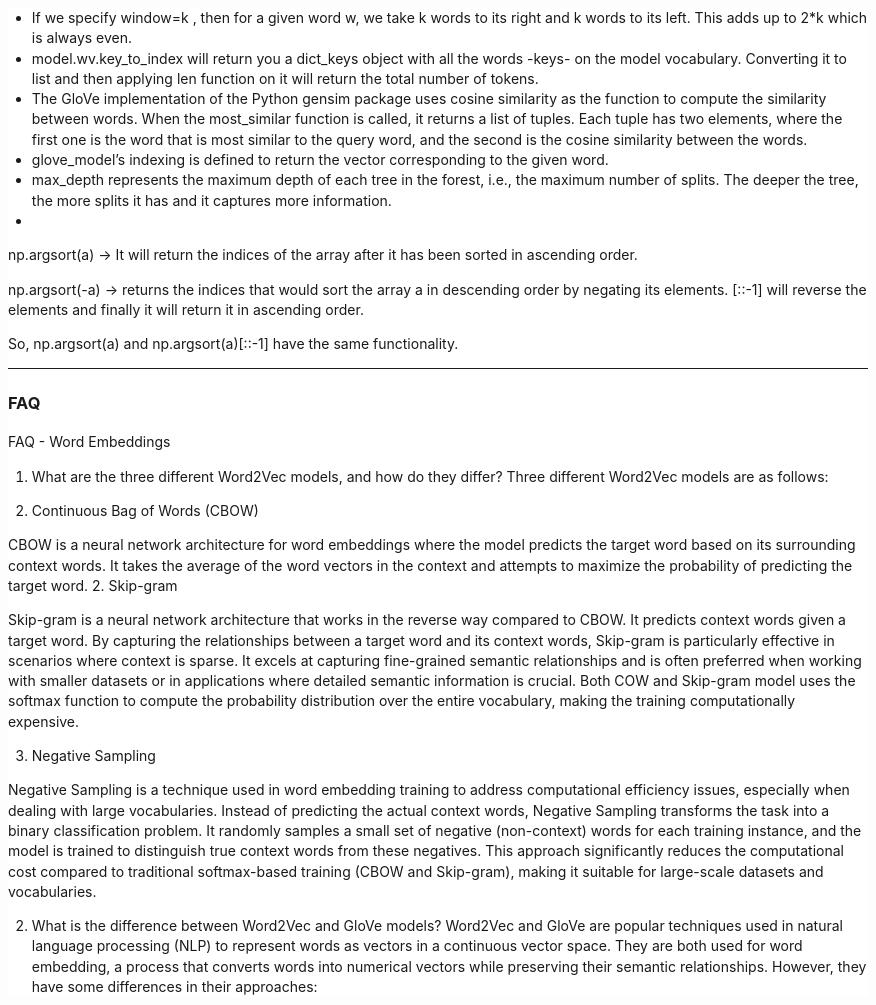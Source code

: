 - If we specify window=k , then for a given word w, we take k words to its right and k words to its left. This adds up to 2*k which is always even.
- model.wv.key_to_index will return you a dict_keys object with all the words -keys- on the model vocabulary. Converting it to list and then applying len function on it will return the total number of tokens.
- The GloVe implementation of the Python gensim package uses cosine similarity as the function to compute the similarity between words. When the most_similar function is called, it returns a list of tuples. Each tuple has two elements, where the first one is the word that is most similar to the query word, and the second is the cosine similarity between the words.
- glove_model’s indexing is defined to return the vector corresponding to the given word.
- max_depth represents the maximum depth of each tree in the forest, i.e., the maximum number of splits. The deeper the tree, the more splits it has and it captures more information.
-
np.argsort(a) -> It will return the indices of the array after it has been sorted in ascending order.

np.argsort(-a) -> returns the indices that would sort the array a in descending order by negating its elements. [::-1] will reverse the elements and finally it will return it in ascending order.

So, np.argsort(a) and np.argsort(a)[::-1] have the same functionality.


---
### FAQ

FAQ - Word Embeddings
1. What are the three different Word2Vec models, and how do they differ?
Three different Word2Vec models are as follows:

1. Continuous Bag of Words (CBOW)

CBOW is a neural network architecture for word embeddings where the model predicts the target word based on its surrounding context words. It takes the average of the word vectors in the context and attempts to maximize the probability of predicting the target word. 
2. Skip-gram

Skip-gram is a neural network architecture that works in the reverse way compared to CBOW. It predicts context words given a target word. By capturing the relationships between a target word and its context words, Skip-gram is particularly effective in scenarios where context is sparse. It excels at capturing fine-grained semantic relationships and is often preferred when working with smaller datasets or in applications where detailed semantic information is crucial.
Both COW and Skip-gram model uses the softmax function to compute the probability distribution over the entire vocabulary, making the training computationally expensive. 

3. Negative Sampling

Negative Sampling is a technique used in word embedding training to address computational efficiency issues, especially when dealing with large vocabularies. Instead of predicting the actual context words, Negative Sampling transforms the task into a binary classification problem. It randomly samples a small set of negative (non-context) words for each training instance, and the model is trained to distinguish true context words from these negatives. This approach significantly reduces the computational cost compared to traditional softmax-based training (CBOW and Skip-gram), making it suitable for large-scale datasets and vocabularies.
 

2. What is the difference between Word2Vec and GloVe models?
Word2Vec and GloVe are popular techniques used in natural language processing (NLP) to represent words as vectors in a continuous vector space. They are both used for word embedding, a process that converts words into numerical vectors while preserving their semantic relationships. However, they have some differences in their approaches:
